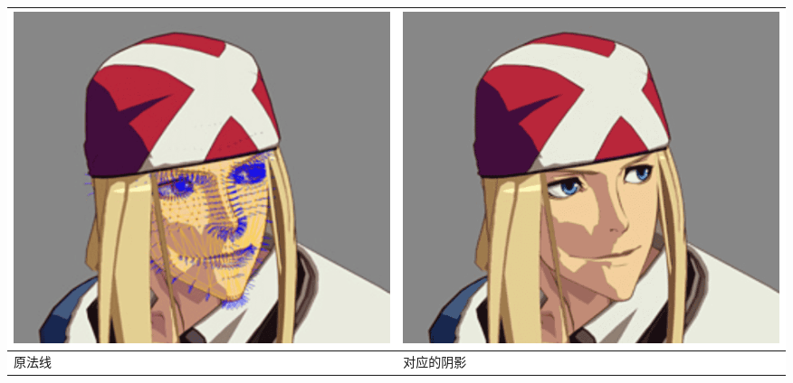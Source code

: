 | ![image-20240805210543582](./assets/image-20240805210543582.png) | ![image-20240805210559091](./assets/image-20240805210559091.png) |
| ------------------------------------------------------------ | ------------------------------------------------------------ |
| 原法线                                                       | 对应的阴影                                                   |
